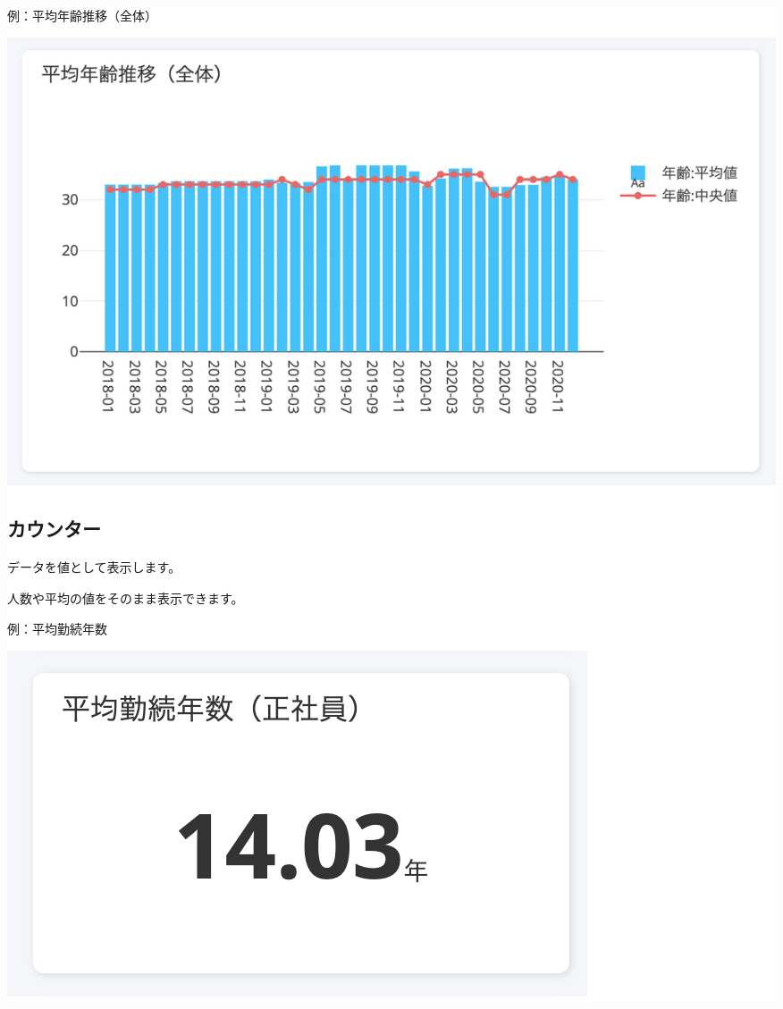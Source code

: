 例：平均年齢推移（全体）

![](./__________2020-12-25_13_48_52.png)

## カウンター

データを値として表示します。

人数や平均の値をそのまま表示できます。

例：平均勤続年数

![](./__________2020-12-25_13_51_09.png)
